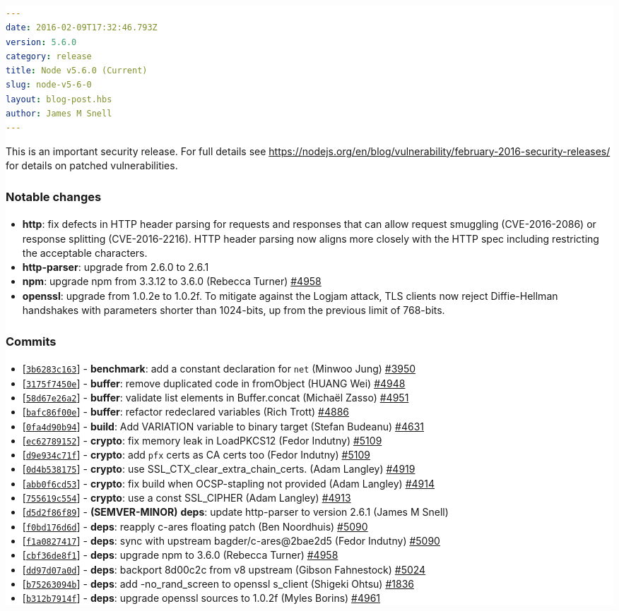 ```yaml
---
date: 2016-02-09T17:32:46.793Z
version: 5.6.0
category: release
title: Node v5.6.0 (Current)
slug: node-v5-6-0
layout: blog-post.hbs
author: James M Snell
---
```


This is an important security release. For full details see https://nodejs.org/en/blog/vulnerability/february-2016-security-releases/ for details on patched vulnerabilities.

### Notable changes

* **http**: fix defects in HTTP header parsing for requests and responses that can allow request smuggling (CVE-2016-2086) or response splitting (CVE-2016-2216). HTTP header parsing now aligns more closely with the HTTP spec including restricting the acceptable characters.
* **http-parser**: upgrade from 2.6.0 to 2.6.1
* **npm**: upgrade npm from 3.3.12 to 3.6.0 (Rebecca Turner) [#4958](https://github.com/nodejs/node/pull/4958)
* **openssl**: upgrade from 1.0.2e to 1.0.2f. To mitigate against the Logjam attack, TLS clients now reject Diffie-Hellman handshakes with parameters shorter than 1024-bits, up from the previous limit of 768-bits.

### Commits

* [[`3b6283c163`](https://github.com/nodejs/node/commit/3b6283c163)] - **benchmark**: add a constant declaration for `net` (Minwoo Jung) [#3950](https://github.com/nodejs/node/pull/3950)
* [[`3175f7450e`](https://github.com/nodejs/node/commit/3175f7450e)] - **buffer**: remove duplicated code in fromObject (HUANG Wei) [#4948](https://github.com/nodejs/node/pull/4948)
* [[`58d67e26a2`](https://github.com/nodejs/node/commit/58d67e26a2)] - **buffer**: validate list elements in Buffer.concat (Michaël Zasso) [#4951](https://github.com/nodejs/node/pull/4951)
* [[`bafc86f00e`](https://github.com/nodejs/node/commit/bafc86f00e)] - **buffer**: refactor redeclared variables (Rich Trott) [#4886](https://github.com/nodejs/node/pull/4886)
* [[`0fa4d90b94`](https://github.com/nodejs/node/commit/0fa4d90b94)] - **build**: Add VARIATION variable to binary target (Stefan Budeanu) [#4631](https://github.com/nodejs/node/pull/4631)
* [[`ec62789152`](https://github.com/nodejs/node/commit/ec62789152)] - **crypto**: fix memory leak in LoadPKCS12 (Fedor Indutny) [#5109](https://github.com/nodejs/node/pull/5109)
* [[`d9e934c71f`](https://github.com/nodejs/node/commit/d9e934c71f)] - **crypto**: add `pfx` certs as CA certs too (Fedor Indutny) [#5109](https://github.com/nodejs/node/pull/5109)
* [[`0d4b538175`](https://github.com/nodejs/node/commit/0d4b538175)] - **crypto**: use SSL_CTX_clear_extra_chain_certs. (Adam Langley) [#4919](https://github.com/nodejs/node/pull/4919)
* [[`abb0f6cd53`](https://github.com/nodejs/node/commit/abb0f6cd53)] - **crypto**: fix build when OCSP-stapling not provided (Adam Langley) [#4914](https://github.com/nodejs/node/pull/4914)
* [[`755619c554`](https://github.com/nodejs/node/commit/755619c554)] - **crypto**: use a const SSL_CIPHER (Adam Langley) [#4913](https://github.com/nodejs/node/pull/4913)
* [[`d5d2f86f89`](https://github.com/nodejs/node/commit/d5d2f86f89)] - **(SEMVER-MINOR)** **deps**: update http-parser to version 2.6.1 (James M Snell)
* [[`f0bd176d6d`](https://github.com/nodejs/node/commit/f0bd176d6d)] - **deps**: reapply c-ares floating patch (Ben Noordhuis) [#5090](https://github.com/nodejs/node/pull/5090)
* [[`f1a0827417`](https://github.com/nodejs/node/commit/f1a0827417)] - **deps**: sync with upstream bagder/c-ares@2bae2d5 (Fedor Indutny) [#5090](https://github.com/nodejs/node/pull/5090)
* [[`cbf36de8f1`](https://github.com/nodejs/node/commit/cbf36de8f1)] - **deps**: upgrade npm to 3.6.0 (Rebecca Turner) [#4958](https://github.com/nodejs/node/pull/4958)
* [[`dd97d07a0d`](https://github.com/nodejs/node/commit/dd97d07a0d)] - **deps**: backport 8d00c2c from v8 upstream (Gibson Fahnestock) [#5024](https://github.com/nodejs/node/pull/5024)
* [[`b75263094b`](https://github.com/nodejs/node/commit/b75263094b)] - **deps**: add -no_rand_screen to openssl s_client (Shigeki Ohtsu) [#1836](https://github.com/nodejs/node/pull/1836)
* [[`b312b7914f`](https://github.com/nodejs/node/commit/b312b7914f)] - **deps**: upgrade openssl sources to 1.0.2f (Myles Borins) [#4961](https://github.com/nodejs/node/pull/4961)
